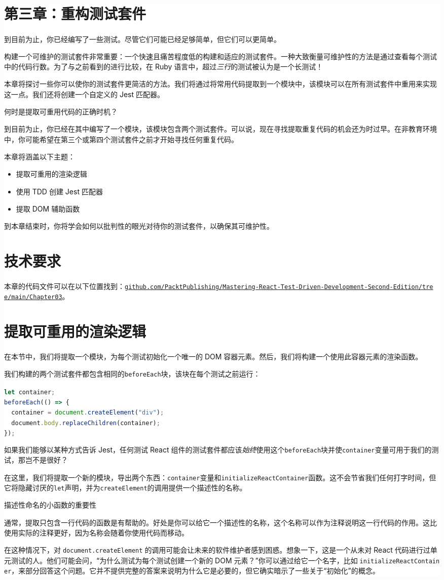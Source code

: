 

# 第三章：重构测试套件

到目前为止，你已经编写了一些测试。尽管它们可能已经足够简单，但它们可以更简单。

构建一个可维护的测试套件非常重要：一个快速且痛苦程度低的构建和适应的测试套件。一种大致衡量可维护性的方法是通过查看每个测试中的代码行数。为了与之前看到的进行比较，在 Ruby 语言中，超过*三行*的测试被认为是一个长测试！

本章将探讨一些你可以使你的测试套件更简洁的方法。我们将通过将常用代码提取到一个模块中，该模块可以在所有测试套件中重用来实现这一点。我们还将创建一个自定义的 Jest 匹配器。

何时是提取可重用代码的正确时机？

到目前为止，你已经在其中编写了一个模块，该模块包含两个测试套件。可以说，现在寻找提取重复代码的机会还为时过早。在非教育环境中，你可能希望在第三个或第四个测试套件之前才开始寻找任何重复代码。

本章将涵盖以下主题：

+   提取可重用的渲染逻辑

+   使用 TDD 创建 Jest 匹配器

+   提取 DOM 辅助函数

到本章结束时，你将学会如何以批判性的眼光对待你的测试套件，以确保其可维护性。

# 技术要求

本章的代码文件可以在以下位置找到：[`github.com/PacktPublishing/Mastering-React-Test-Driven-Development-Second-Edition/tree/main/Chapter03`](https://github.com/PacktPublishing/Mastering-React-Test-Driven-Development-Second-Edition/tree/main/Chapter03)。

# 提取可重用的渲染逻辑

在本节中，我们将提取一个模块，为每个测试初始化一个唯一的 DOM 容器元素。然后，我们将构建一个使用此容器元素的渲染函数。

我们构建的两个测试套件都包含相同的`beforeEach`块，该块在每个测试之前运行：

```js
let container;
beforeEach(() => {
  container = document.createElement("div");
  document.body.replaceChildren(container);
});
```

如果我们能够以某种方式告诉 Jest，任何测试 React 组件的测试套件都应该*始终*使用这个`beforeEach`块并使`container`变量可用于我们的测试，那岂不是很好？

在这里，我们将提取一个新的模块，导出两个东西：`container`变量和`initializeReactContainer`函数。这不会节省我们任何打字时间，但它将隐藏讨厌的`let`声明，并为`createElement`的调用提供一个描述性的名称。

描述性命名的小函数的重要性

通常，提取只包含一行代码的函数是有帮助的。好处是你可以给它一个描述性的名称，这个名称可以作为注释说明这一行代码的作用。这比使用实际的注释更好，因为名称会随着你使用代码而移动。

在这种情况下，对 `document.createElement` 的调用可能会让未来的软件维护者感到困惑。想象一下，这是一个从未对 React 代码进行过单元测试的人。他们可能会问，“为什么测试为每个测试创建一个新的 DOM 元素？”你可以通过给它一个名字，比如 `initializeReactContainer`，来部分回答这个问题。它并不提供完整的答案来说明为什么它是必要的，但它确实暗示了一些关于“初始化”的概念。
